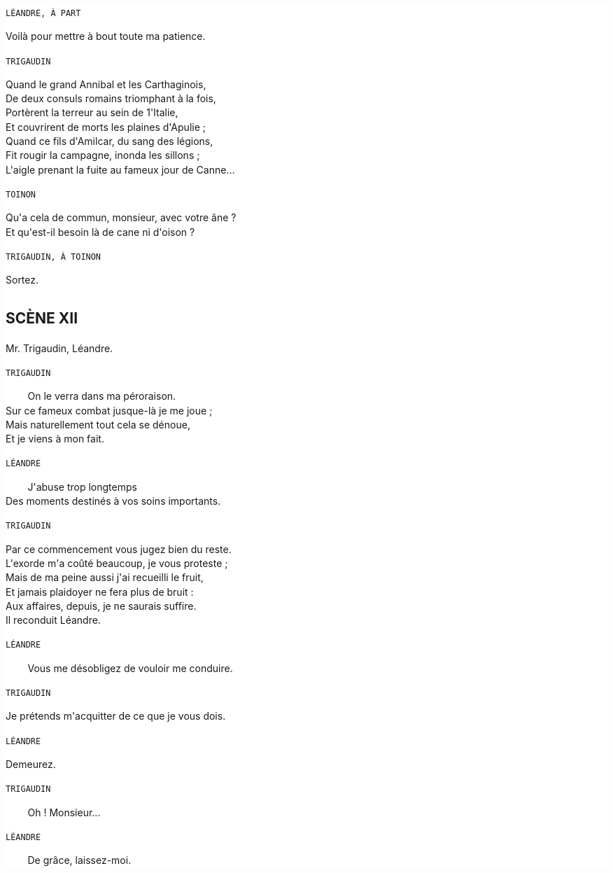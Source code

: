     LÉANDRE, À PART
Voilà pour mettre à bout toute ma patience.  

    TRIGAUDIN
Quand le grand Annibal et les Carthaginois,  
De deux consuls romains triomphant à la fois,  
Portèrent la terreur au sein de 1'Italie,  
Et couvrirent de morts les plaines d'Apulie ;  
Quand ce fils d'Amilcar, du sang des légions,  
Fit rougir la campagne, inonda les sillons ;  
L'aigle prenant la fuite au fameux jour de Canne...  

    TOINON
Qu'a cela de commun, monsieur, avec votre âne ?  
Et qu'est-il besoin là de cane ni d'oison ?  

    TRIGAUDIN, À TOINON
Sortez.  


## SCÈNE XII
Mr. Trigaudin, Léandre.


    TRIGAUDIN
        On le verra dans ma péroraison.  
Sur ce fameux combat jusque-là je me joue ;  
Mais naturellement tout cela se dénoue,  
Et je viens à mon fait.  

    LÉANDRE
        J'abuse trop longtemps  
Des moments destinés à vos soins importants.  

    TRIGAUDIN
Par ce commencement vous jugez bien du reste.  
L'exorde m'a coûté beaucoup, je vous proteste ;  
Mais de ma peine aussi j'ai recueilli le fruit,  
Et jamais plaidoyer ne fera plus de bruit :  
Aux affaires, depuis, je ne saurais suffire.  
Il reconduit Léandre.  

    LÉANDRE
        Vous me désobligez de vouloir me conduire.  

    TRIGAUDIN
Je prétends m'acquitter de ce que je vous dois.  

    LÉANDRE
Demeurez.  

    TRIGAUDIN
        Oh ! Monsieur...  

    LÉANDRE
        De grâce, laissez-moi.  
